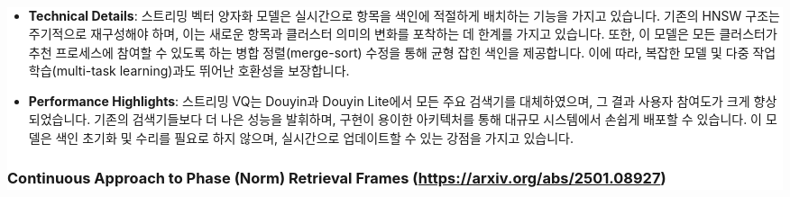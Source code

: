 - **Technical Details**: 스트리밍 벡터 양자화 모델은 실시간으로 항목을 색인에 적절하게 배치하는 기능을 가지고 있습니다. 기존의 HNSW 구조는 주기적으로 재구성해야 하며, 이는 새로운 항목과 클러스터 의미의 변화를 포착하는 데 한계를 가지고 있습니다. 또한, 이 모델은 모든 클러스터가 추천 프로세스에 참여할 수 있도록 하는 병합 정렬(merge-sort) 수정을 통해 균형 잡힌 색인을 제공합니다. 이에 따라, 복잡한 모델 및 다중 작업 학습(multi-task learning)과도 뛰어난 호환성을 보장합니다.

- **Performance Highlights**: 스트리밍 VQ는 Douyin과 Douyin Lite에서 모든 주요 검색기를 대체하였으며, 그 결과 사용자 참여도가 크게 향상되었습니다. 기존의 검색기들보다 더 나은 성능을 발휘하며, 구현이 용이한 아키텍처를 통해 대규모 시스템에서 손쉽게 배포할 수 있습니다. 이 모델은 색인 초기화 및 수리를 필요로 하지 않으며, 실시간으로 업데이트할 수 있는 강점을 가지고 있습니다.



### Continuous Approach to Phase (Norm) Retrieval Frames (https://arxiv.org/abs/2501.08927)
